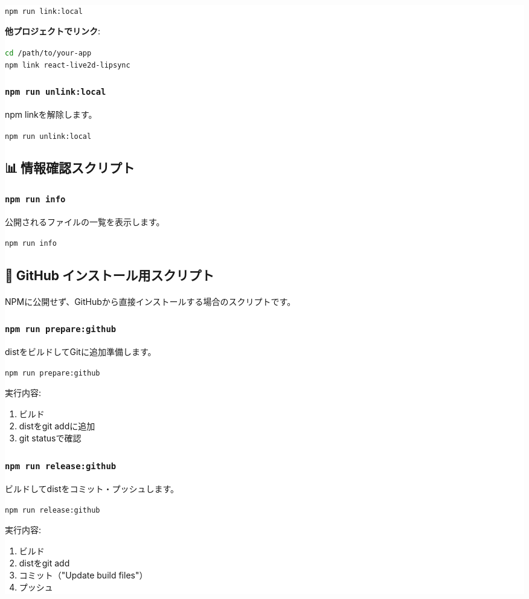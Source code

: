 ```bash
npm run link:local
```

**他プロジェクトでリンク**:
```bash
cd /path/to/your-app
npm link react-live2d-lipsync
```

### `npm run unlink:local`
npm linkを解除します。

```bash
npm run unlink:local
```

## 📊 情報確認スクリプト

### `npm run info`
公開されるファイルの一覧を表示します。

```bash
npm run info
```

## 🐙 GitHub インストール用スクリプト

NPMに公開せず、GitHubから直接インストールする場合のスクリプトです。

### `npm run prepare:github`
distをビルドしてGitに追加準備します。

```bash
npm run prepare:github
```

実行内容:
1. ビルド
2. distをgit addに追加
3. git statusで確認

### `npm run release:github`
ビルドしてdistをコミット・プッシュします。

```bash
npm run release:github
```

実行内容:
1. ビルド
2. distをgit add
3. コミット（"Update build files"）
4. プッシュ
